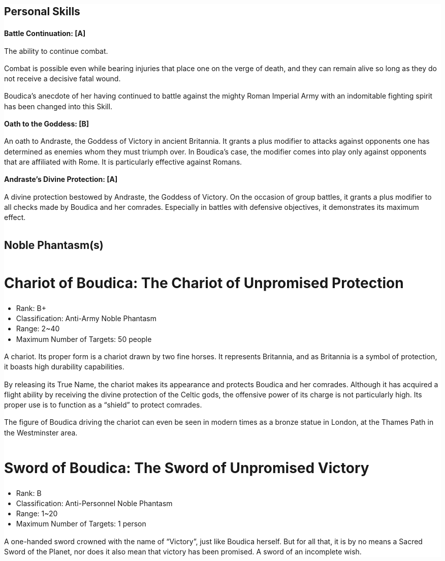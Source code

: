 ## Personal Skills

**Battle Continuation: [A]**

The ability to continue combat.

Combat is possible even while bearing injuries that place one on the verge of death, and they can remain alive so long as they do not receive a decisive fatal wound.

Boudica’s anecdote of her having continued to battle against the mighty Roman Imperial Army with an indomitable fighting spirit has been changed into this Skill.

**Oath to the Goddess: [B]**

An oath to Andraste, the Goddess of Victory in ancient Britannia. It grants a plus modifier to attacks against opponents one has determined as enemies whom they must triumph over. In Boudica’s case, the modifier comes into play only against opponents that are affiliated with Rome. It is particularly effective against Romans.

**Andraste’s Divine Protection: [A]**

A divine protection bestowed by Andraste, the Goddess of Victory. On the occasion of group battles, it grants a plus modifier to all checks made by Boudica and her comrades. Especially in battles with defensive objectives, it demonstrates its maximum effect.

## Noble Phantasm(s)

# Chariot of Boudica: The Chariot of Unpromised Protection

- Rank: B+
- Classification: Anti-Army Noble Phantasm
- Range: 2~40
- Maximum Number of Targets: 50 people

A chariot. Its proper form is a chariot drawn by two fine horses. It represents Britannia, and as Britannia is a symbol of protection, it boasts high durability capabilities.

By releasing its True Name, the chariot makes its appearance and protects Boudica and her comrades. Although it has acquired a flight ability by receiving the divine protection of the Celtic gods, the offensive power of its charge is not particularly high. Its proper use is to function as a “shield” to protect comrades.

The figure of Boudica driving the chariot can even be seen in modern times as a bronze statue in London, at the Thames Path in the Westminster area.

# Sword of Boudica: The Sword of Unpromised Victory

- Rank: B
- Classification: Anti-Personnel Noble Phantasm
- Range: 1~20
- Maximum Number of Targets: 1 person

A one-handed sword crowned with the name of “Victory”, just like Boudica herself. But for all that, it is by no means a Sacred Sword of the Planet, nor does it also mean that victory has been promised. A sword of an incomplete wish.
